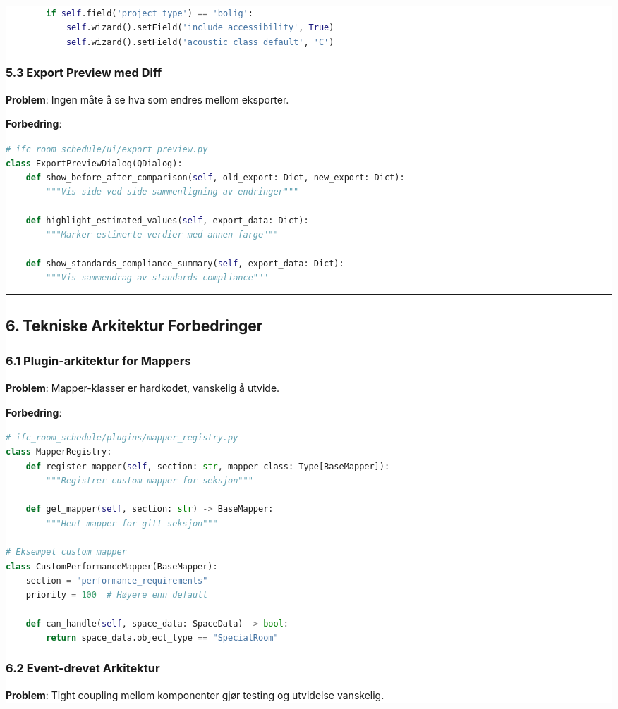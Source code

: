 ```python
        if self.field('project_type') == 'bolig':
            self.wizard().setField('include_accessibility', True)
            self.wizard().setField('acoustic_class_default', 'C')
```

### 5.3 Export Preview med Diff
**Problem**: Ingen måte å se hva som endres mellom eksporter.

**Forbedring**:
```python
# ifc_room_schedule/ui/export_preview.py
class ExportPreviewDialog(QDialog):
    def show_before_after_comparison(self, old_export: Dict, new_export: Dict):
        """Vis side-ved-side sammenligning av endringer"""
        
    def highlight_estimated_values(self, export_data: Dict):
        """Marker estimerte verdier med annen farge"""
        
    def show_standards_compliance_summary(self, export_data: Dict):
        """Vis sammendrag av standards-compliance"""
```

---

## 6. Tekniske Arkitektur Forbedringer

### 6.1 Plugin-arkitektur for Mappers
**Problem**: Mapper-klasser er hardkodet, vanskelig å utvide.

**Forbedring**:
```python
# ifc_room_schedule/plugins/mapper_registry.py
class MapperRegistry:
    def register_mapper(self, section: str, mapper_class: Type[BaseMapper]):
        """Registrer custom mapper for seksjon"""
    
    def get_mapper(self, section: str) -> BaseMapper:
        """Hent mapper for gitt seksjon"""

# Eksempel custom mapper
class CustomPerformanceMapper(BaseMapper):
    section = "performance_requirements"
    priority = 100  # Høyere enn default
    
    def can_handle(self, space_data: SpaceData) -> bool:
        return space_data.object_type == "SpecialRoom"
```

### 6.2 Event-drevet Arkitektur
**Problem**: Tight coupling mellom komponenter gjør testing og utvidelse vanskelig.
